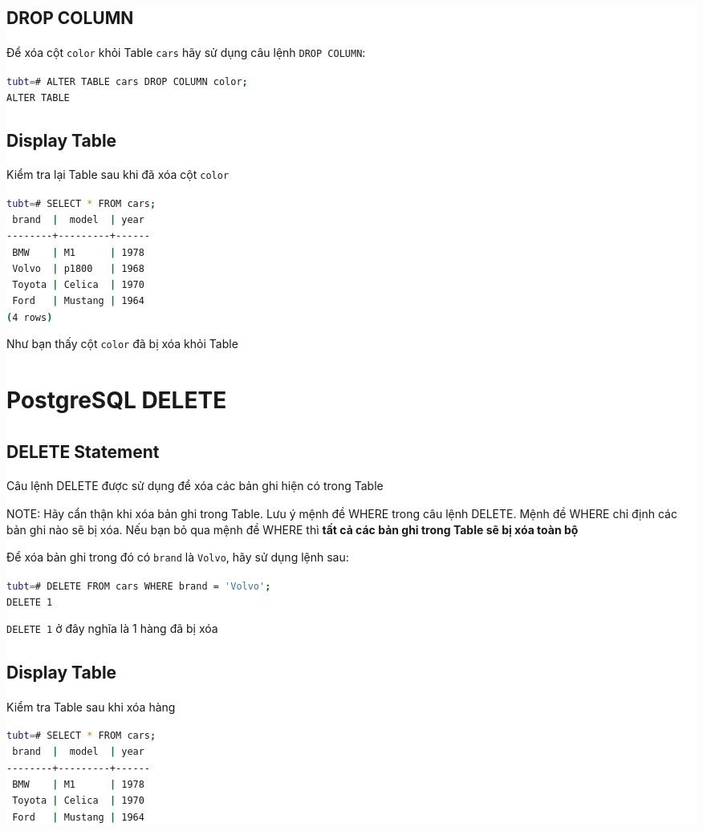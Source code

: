 ## DROP COLUMN

Để xóa cột `color` khỏi Table `cars` hãy sử dụng câu lệnh `DROP COLUMN`:

```sh
tubt=# ALTER TABLE cars DROP COLUMN color;
ALTER TABLE
```

## Display Table

Kiểm tra lại Table sau khi đã xóa cột `color`

```sh
tubt=# SELECT * FROM cars;
 brand  |  model  | year 
--------+---------+------
 BMW    | M1      | 1978
 Volvo  | p1800   | 1968
 Toyota | Celica  | 1970
 Ford   | Mustang | 1964
(4 rows)
```

Như bạn thấy cột `color` đã bị xóa khỏi Table

# PostgreSQL DELETE

## DELETE Statement

Câu lệnh DELETE được sử dụng để xóa các bản ghi hiện có trong Table

NOTE: Hãy cẩn thận khi xóa bản ghi trong Table. Lưu ý mệnh đề WHERE trong câu lệnh DELETE. Mệnh đề WHERE chỉ định các bản ghi nào sẽ bị xóa. Nếu bạn bỏ qua mệnh đề WHERE thì **tất cả các bản ghi trong Table sẽ bị xóa toàn bộ**

Để xóa bản ghi trong đó có `brand` là `Volvo`, hãy sử dụng lệnh sau:

```sh
tubt=# DELETE FROM cars WHERE brand = 'Volvo';
DELETE 1
```

`DELETE 1` ở đây nghĩa là 1 hàng đã bị xóa

## Display Table

Kiểm tra Table sau khi xóa hàng 

```sh
tubt=# SELECT * FROM cars;
 brand  |  model  | year 
--------+---------+------
 BMW    | M1      | 1978
 Toyota | Celica  | 1970
 Ford   | Mustang | 1964
```
